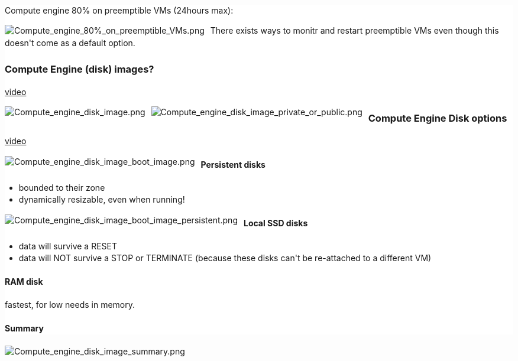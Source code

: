 
Compute engine 80% on preemptible VMs (24hours max):

<img src="../images/Compute_engine_80%_on_preemptible_VMs.png"
        alt="Compute_engine_80%_on_preemptible_VMs.png"
        style="float: left; margin-right: 10px;" />

There exists ways to monitr and restart preemptible VMs even though this doesn't come as a default option. 


### Compute Engine (disk) images?

[video](https://www.coursera.org/learn/gcp-infrastructure-foundation/lecture/To7uo/images)

<img src="../images/Compute_engine_disk_image.png"
        alt="Compute_engine_disk_image.png"
        style="float: left; margin-right: 10px;" />

<img src="../images/Compute_engine_disk_image_private_or_public.png"
        alt="Compute_engine_disk_image_private_or_public.png"
        style="float: left; margin-right: 10px;" />

### Compute Engine Disk options

[video](https://www.coursera.org/learn/gcp-infrastructure-foundation/lecture/5Ibi2/disk-options)

<img src="../images/Compute_engine_disk_image_boot_image.png"
        alt="Compute_engine_disk_image_boot_image.png"
        style="float: left; margin-right: 10px;" />

#### Persistent disks

- bounded to their zone
- dynamically resizable, even when running!

<img src="../images/Compute_engine_disk_image_boot_image_persistent.png"
        alt="Compute_engine_disk_image_boot_image_persistent.png"
        style="float: left; margin-right: 10px;" />

#### Local SSD disks 

- data will survive a RESET
- data will NOT survive a STOP or TERMINATE (because these disks can't be re-attached to a different VM)

#### RAM disk
fastest, for low needs in memory.


#### Summary

<img src="../images/Compute_engine_disk_image_summary.png"
        alt="Compute_engine_disk_image_summary.png"
        style="float: left; margin-right: 10px;" />
